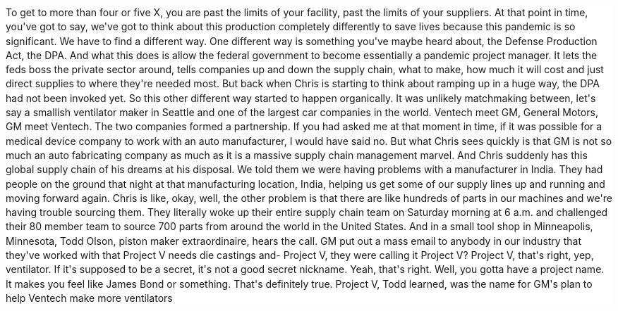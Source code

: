 To get to more than four or five X,
you are past the limits of your facility,
past the limits of your suppliers.
At that point in time, you've got to say,
we've got to think about this production
completely differently to save lives
because this pandemic is so significant.
We have to find a different way.
One different way is something you've maybe heard about,
the Defense Production Act, the DPA.
And what this does is allow the federal government
to become essentially a pandemic project manager.
It lets the feds boss the private sector around,
tells companies up and down the supply chain,
what to make, how much it will cost
and just direct supplies to where they're needed most.
But back when Chris is starting to think
about ramping up in a huge way,
the DPA had not been invoked yet.
So this other different way started to happen organically.
It was unlikely matchmaking between,
let's say a smallish ventilator maker in Seattle
and one of the largest car companies in the world.
Ventech meet GM, General Motors, GM meet Ventech.
The two companies formed a partnership.
If you had asked me at that moment in time,
if it was possible for a medical device company
to work with an auto manufacturer,
I would have said no.
But what Chris sees quickly is that
GM is not so much an auto fabricating company
as much as it is a massive supply chain management marvel.
And Chris suddenly has this global supply chain
of his dreams at his disposal.
We told them we were having problems
with a manufacturer in India.
They had people on the ground that night
at that manufacturing location, India,
helping us get some of our supply lines
up and running and moving forward again.
Chris is like, okay, well, the other problem
is that there are like hundreds of parts in our machines
and we're having trouble sourcing them.
They literally woke up their entire supply chain team
on Saturday morning at 6 a.m.
and challenged their 80 member team
to source 700 parts from around the world
in the United States.
And in a small tool shop in Minneapolis, Minnesota,
Todd Olson, piston maker extraordinaire,
hears the call.
GM put out a mass email to anybody in our industry
that they've worked with
that Project V needs die castings and-
Project V, they were calling it Project V?
Project V, that's right, yep, ventilator.
If it's supposed to be a secret,
it's not a good secret nickname.
Yeah, that's right.
Well, you gotta have a project name.
It makes you feel like James Bond or something.
That's definitely true.
Project V, Todd learned, was the name for GM's plan
to help Ventech make more ventilators